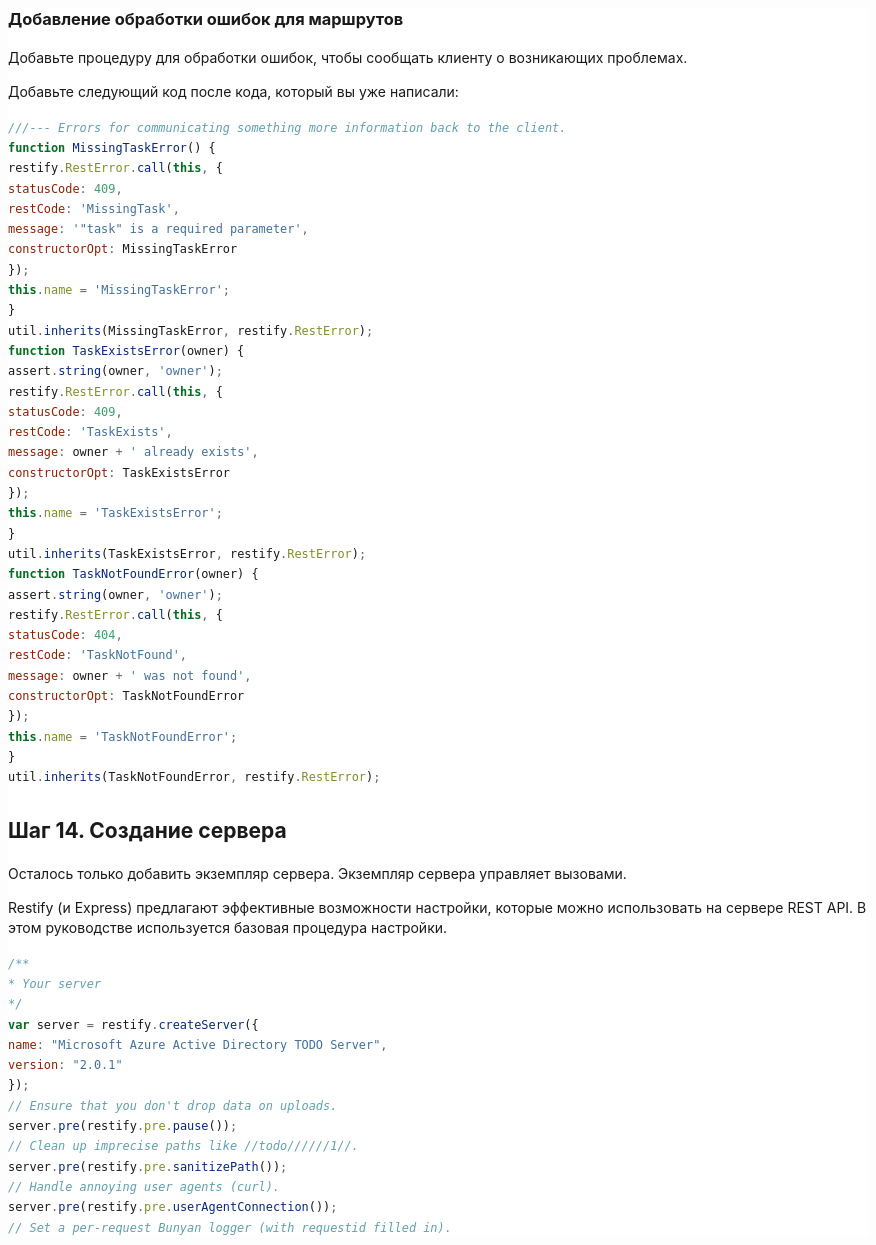 ### <a name="add-error-handling-for-the-routes"></a>Добавление обработки ошибок для маршрутов
Добавьте процедуру для обработки ошибок, чтобы сообщать клиенту о возникающих проблемах.

Добавьте следующий код после кода, который вы уже написали:

```Javascript
///--- Errors for communicating something more information back to the client.
function MissingTaskError() {
restify.RestError.call(this, {
statusCode: 409,
restCode: 'MissingTask',
message: '"task" is a required parameter',
constructorOpt: MissingTaskError
});
this.name = 'MissingTaskError';
}
util.inherits(MissingTaskError, restify.RestError);
function TaskExistsError(owner) {
assert.string(owner, 'owner');
restify.RestError.call(this, {
statusCode: 409,
restCode: 'TaskExists',
message: owner + ' already exists',
constructorOpt: TaskExistsError
});
this.name = 'TaskExistsError';
}
util.inherits(TaskExistsError, restify.RestError);
function TaskNotFoundError(owner) {
assert.string(owner, 'owner');
restify.RestError.call(this, {
statusCode: 404,
restCode: 'TaskNotFound',
message: owner + ' was not found',
constructorOpt: TaskNotFoundError
});
this.name = 'TaskNotFoundError';
}
util.inherits(TaskNotFoundError, restify.RestError);
```


## <a name="14-create-your-server"></a>Шаг 14. Создание сервера
Осталось только добавить экземпляр сервера. Экземпляр сервера управляет вызовами.

Restify (и Express) предлагают эффективные возможности настройки, которые можно использовать на сервере REST API. В этом руководстве используется базовая процедура настройки.

```Javascript
/**
* Your server
*/
var server = restify.createServer({
name: "Microsoft Azure Active Directory TODO Server",
version: "2.0.1"
});
// Ensure that you don't drop data on uploads.
server.pre(restify.pre.pause());
// Clean up imprecise paths like //todo//////1//.
server.pre(restify.pre.sanitizePath());
// Handle annoying user agents (curl).
server.pre(restify.pre.userAgentConnection());
// Set a per-request Bunyan logger (with requestid filled in).
```